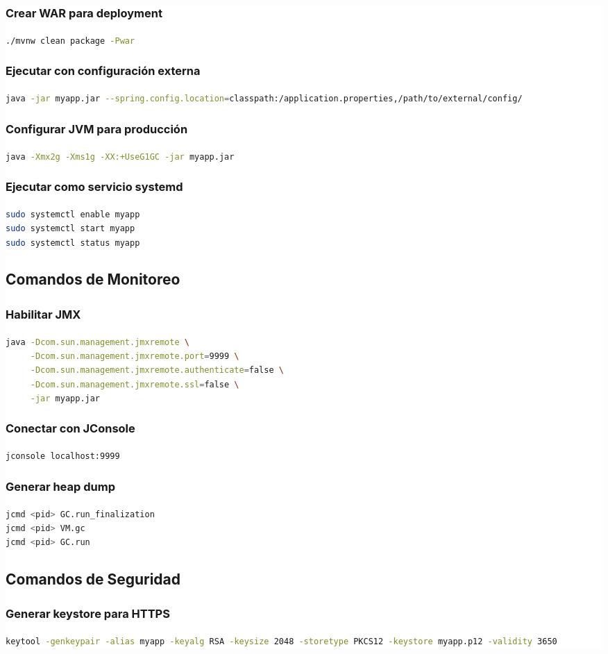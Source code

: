 ### Crear WAR para deployment
```bash
./mvnw clean package -Pwar
```

### Ejecutar con configuración externa
```bash
java -jar myapp.jar --spring.config.location=classpath:/application.properties,/path/to/external/config/
```

### Configurar JVM para producción
```bash
java -Xmx2g -Xms1g -XX:+UseG1GC -jar myapp.jar
```

### Ejecutar como servicio systemd
```bash
sudo systemctl enable myapp
sudo systemctl start myapp
sudo systemctl status myapp
```

## Comandos de Monitoreo

### Habilitar JMX
```bash
java -Dcom.sun.management.jmxremote \
     -Dcom.sun.management.jmxremote.port=9999 \
     -Dcom.sun.management.jmxremote.authenticate=false \
     -Dcom.sun.management.jmxremote.ssl=false \
     -jar myapp.jar
```

### Conectar con JConsole
```bash
jconsole localhost:9999
```

### Generar heap dump
```bash
jcmd <pid> GC.run_finalization
jcmd <pid> VM.gc
jcmd <pid> GC.run
```

## Comandos de Seguridad

### Generar keystore para HTTPS
```bash
keytool -genkeypair -alias myapp -keyalg RSA -keysize 2048 -storetype PKCS12 -keystore myapp.p12 -validity 3650
```
